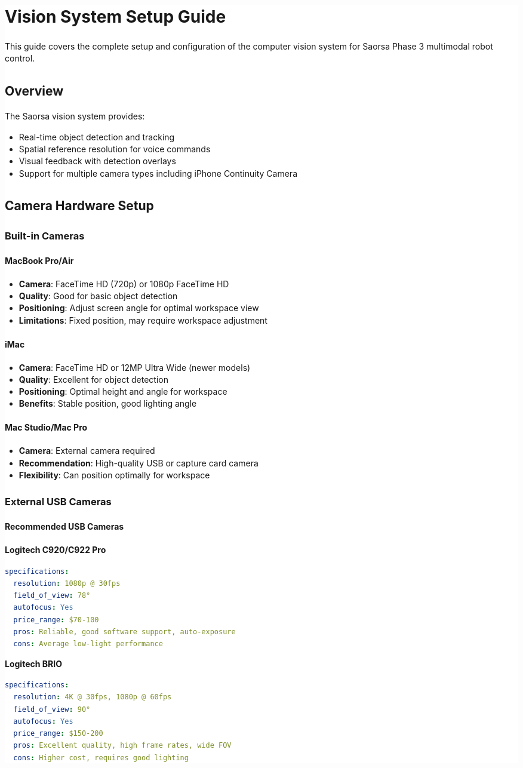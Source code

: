 # Vision System Setup Guide

This guide covers the complete setup and configuration of the computer vision system for Saorsa Phase 3 multimodal robot control.

## Overview

The Saorsa vision system provides:
- Real-time object detection and tracking
- Spatial reference resolution for voice commands
- Visual feedback with detection overlays
- Support for multiple camera types including iPhone Continuity Camera

## Camera Hardware Setup

### Built-in Cameras

#### MacBook Pro/Air
- **Camera**: FaceTime HD (720p) or 1080p FaceTime HD
- **Quality**: Good for basic object detection
- **Positioning**: Adjust screen angle for optimal workspace view
- **Limitations**: Fixed position, may require workspace adjustment

#### iMac
- **Camera**: FaceTime HD or 12MP Ultra Wide (newer models)
- **Quality**: Excellent for object detection
- **Positioning**: Optimal height and angle for workspace
- **Benefits**: Stable position, good lighting angle

#### Mac Studio/Mac Pro
- **Camera**: External camera required
- **Recommendation**: High-quality USB or capture card camera
- **Flexibility**: Can position optimally for workspace

### External USB Cameras

#### Recommended USB Cameras

**Logitech C920/C922 Pro**
```yaml
specifications:
  resolution: 1080p @ 30fps
  field_of_view: 78°
  autofocus: Yes
  price_range: $70-100
  pros: Reliable, good software support, auto-exposure
  cons: Average low-light performance
```

**Logitech BRIO**
```yaml
specifications:
  resolution: 4K @ 30fps, 1080p @ 60fps
  field_of_view: 90°
  autofocus: Yes
  price_range: $150-200
  pros: Excellent quality, high frame rates, wide FOV
  cons: Higher cost, requires good lighting
```
